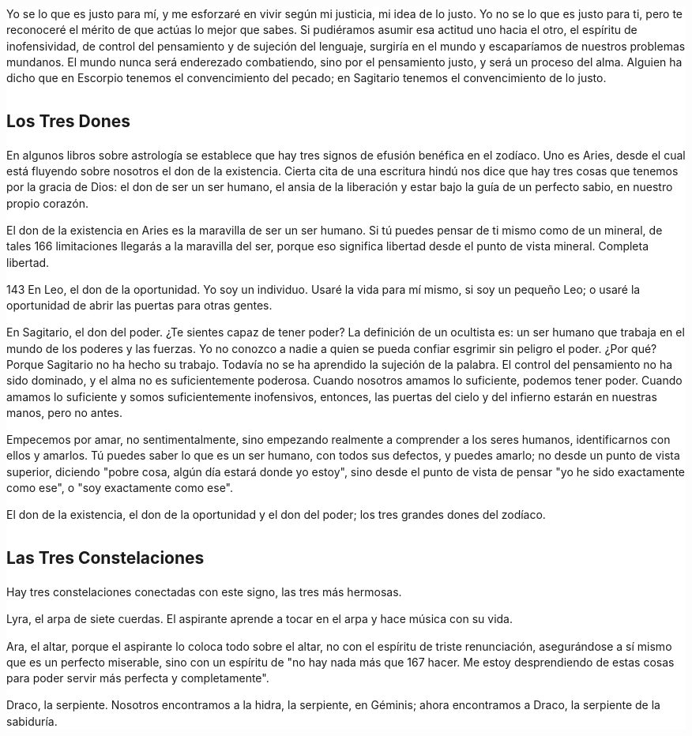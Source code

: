 Yo se lo que es justo para mí, y me esforzaré en vivir según mi justicia, mi idea de lo justo. Yo no se lo que es justo para ti, pero te reconoceré el mérito de que actúas lo mejor que sabes. Si pudiéramos asumir esa actitud uno hacia el otro, el espíritu de inofensividad, de control del pensamiento y de sujeción del lenguaje, surgiría en el mundo y escaparíamos de nuestros problemas mundanos. El mundo nunca será enderezado combatiendo, sino por el pensamiento justo, y será un proceso del alma. Alguien ha dicho que en Escorpio tenemos el convencimiento del pecado; en Sagitario tenemos el convencimiento de lo justo.

## Los Tres Dones

En algunos libros sobre astrología se establece que hay tres signos de efusión benéfica en el zodíaco. Uno es Aries, desde el cual está fluyendo sobre nosotros el don de la existencia. Cierta cita de una escritura hindú nos dice que hay tres cosas que tenemos por la gracia de Dios: el don de ser un ser humano, el ansia de la liberación y estar bajo la guía de un perfecto sabio, en nuestro propio corazón.

El don de la existencia en Aries es la maravilla de ser un ser humano. Si tú puedes pensar de ti mismo como de un mineral, de tales <pin lang="en">166</pin> limitaciones llegarás a la maravilla del ser, porque eso significa libertad desde el punto de vista mineral. Completa libertad.

<p>
<pin lang="es">143</pin> En Leo, el don de la oportunidad. Yo soy un individuo. Usaré la vida para mí mismo, si soy un pequeño Leo; o usaré la oportunidad de abrir las puertas para otras gentes.
</p>

En Sagitario, el don del poder. ¿Te sientes capaz de tener poder? La definición de un ocultista es: un ser humano que trabaja en el mundo de los poderes y las fuerzas. Yo no conozco a nadie a quien se pueda confiar esgrimir sin peligro el poder. ¿Por qué? Porque Sagitario no ha hecho su trabajo. Todavía no se ha aprendido la sujeción de la palabra. El control del pensamiento no ha sido dominado, y el alma no es suficientemente poderosa. Cuando nosotros amamos lo suficiente, podemos tener poder. Cuando amamos lo suficiente y somos suficientemente inofensivos, entonces, las puertas del cielo y del infierno estarán en nuestras manos, pero no antes.

Empecemos por amar, no sentimentalmente, sino empezando realmente a comprender a los seres humanos, identificarnos con ellos y amarlos. Tú puedes saber lo que es un ser humano, con todos sus defectos, y puedes amarlo; no desde un punto de vista superior, diciendo "pobre cosa, algún día estará donde yo estoy", sino desde el punto de vista de pensar "yo he sido exactamente como ese", o "soy exactamente como ese".

El don de la existencia, el don de la oportunidad y el don del poder; los tres grandes dones del zodíaco.

## Las Tres Constelaciones

Hay tres constelaciones conectadas con este signo, las tres más hermosas.

Lyra, el arpa de siete cuerdas. El aspirante aprende a tocar en el arpa y hace música con su vida.

Ara, el altar, porque el aspirante lo coloca todo sobre el altar, no con el espíritu de triste renunciación, asegurándose a sí mismo que es un perfecto miserable, sino con un espíritu de "no hay nada más que <pin lang="en">167</pin> hacer. Me estoy desprendiendo de estas cosas para poder servir más perfecta y completamente".

Draco, la serpiente. Nosotros encontramos a la hidra, la serpiente, en Géminis; ahora encontramos a Draco, la serpiente de la sabiduría.
